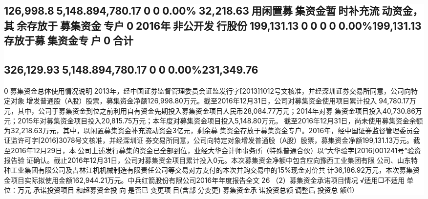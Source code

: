 126,998.8
5,148.894,780.17
0
0
0.00%
32,218.63
用闲置募
集资金暂
时补充流
动资金，其
余存放于
募集资金
专户
0
2016年
非公开发
行股份
199,131.13
0
0
0
0
0.00%199,131.13
存放于募
集资金专
户
0
合计
--
326,129.93
5,148.894,780.17
0
0
0.00%231,349.76
--
0
募集资金总体使用情况说明
2013年，经中国证券监督管理委员会证监发行字[2013]1012号文核准，并经深圳证券交易所同意，公司向特定对象
增发普通股（A股）股票，募集资金净额126,998.80万元。截至2016年12月31日，公司对募集资金使用项目累计投入
94,780.17万元，其中，公司于募集资金到位之前利用自有资金先期投入募集资金项目人民币28,084.77万元；2014年对募
集资金项目投入40,730.86万元；2015年对募集资金项目投入20,815.75万元；本年度对募集资金项目投入5,148.80万元。
截至2016年12月31日，尚未使用募集资金余额为32,218.63万元，其中，以闲置募集资金补充流动资金3亿元，剩余募
集资金存放于募集资金专户。2016年，经中国证券监督管理委员会证监许可字[2016]3078号文核准，并经深圳证
券交易所同意，公司向特定对象增发普通股（A股）股票，募集资金净额199,131.13万元。截至2016年12月29日，本
公司上述发行募集的资金已全部到位，业经大华会计师事务所（特殊普通合伙）以“大华验字[2016]001241号”验资报告验
证确认。截止2016年12月31日，公司对募集资金项目累计投入0元。本次募集资金净额中包含应向豫西工业集团有限
公司、山东特种工业集团有限公司及吉林江机机械制造有限责任公司等交易对方支付的本次并购交易中的15%现金对价共
计36,186.92万元，本次募集资金项目实际拟使用金额162,944.21万元。中兵红箭股份有限公司2016年年度报告全文
26
（2）募集资金承诺项目情况
√适用□不适用
单位：万元
承诺投资项目
和超募资金投
向
是否已
变更项
目(含部
分变更)
募集资金承
诺投资总额
调整后
投资总
额(1)
